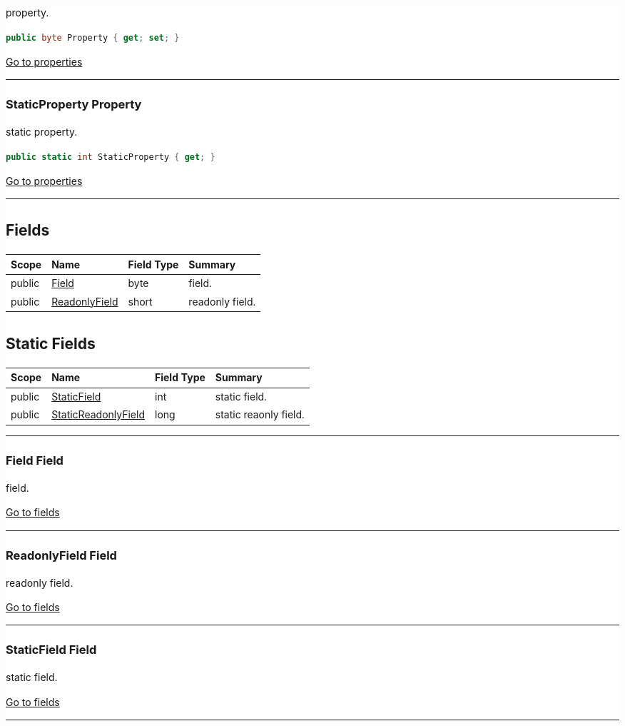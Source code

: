 
property.
```c#
public byte Property { get; set; }
```

[Go to properties](#Properties)

---
### StaticProperty Property

static property.
```c#
public static int StaticProperty { get; }
```

[Go to properties](#Properties)


---
## Fields
|Scope|Name|Field Type|Summary|
|:--|:--|:--|:--|
| public | [Field](#field-field) | byte | field. |
| public | [ReadonlyField](#readonlyfield-field) | short | readonly field. |
## Static Fields
|Scope|Name|Field Type|Summary|
|:--|:--|:--|:--|
| public | [StaticField](#staticfield-field) | int | static field. |
| public | [StaticReadonlyField](#staticreadonlyfield-field) | long | static reaonly field. |
---
### Field Field

field.

[Go to fields](#Fields)

---
### ReadonlyField Field

readonly field.

[Go to fields](#Fields)

---
### StaticField Field

static field.

[Go to fields](#Fields)

---